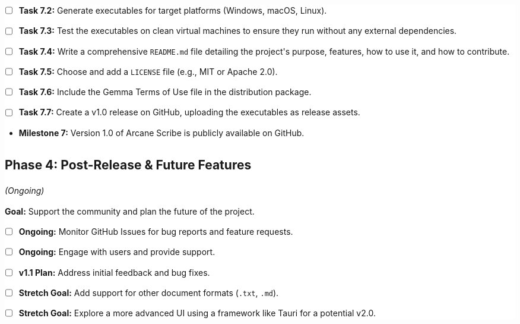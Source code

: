 - [ ] **Task 7.2:** Generate executables for target platforms (Windows, macOS, Linux).
    
- [ ] **Task 7.3:** Test the executables on clean virtual machines to ensure they run without any external dependencies.
    
- [ ] **Task 7.4:** Write a comprehensive `README.md` file detailing the project's purpose, features, how to use it, and how to contribute.
    
- [ ] **Task 7.5:** Choose and add a `LICENSE` file (e.g., MIT or Apache 2.0).
    
- [ ] **Task 7.6:** Include the Gemma Terms of Use file in the distribution package.
    
- [ ] **Task 7.7:** Create a v1.0 release on GitHub, uploading the executables as release assets.
    
- **Milestone 7:** Version 1.0 of Arcane Scribe is publicly available on GitHub.
    

## **Phase 4: Post-Release & Future Features**

_(Ongoing)_

**Goal:** Support the community and plan the future of the project.

- [ ] **Ongoing:** Monitor GitHub Issues for bug reports and feature requests.
    
- [ ] **Ongoing:** Engage with users and provide support.
    
- [ ] **v1.1 Plan:** Address initial feedback and bug fixes.
    
- [ ] **Stretch Goal:** Add support for other document formats (`.txt`, `.md`).
    
- [ ] **Stretch Goal:** Explore a more advanced UI using a framework like Tauri for a potential v2.0.